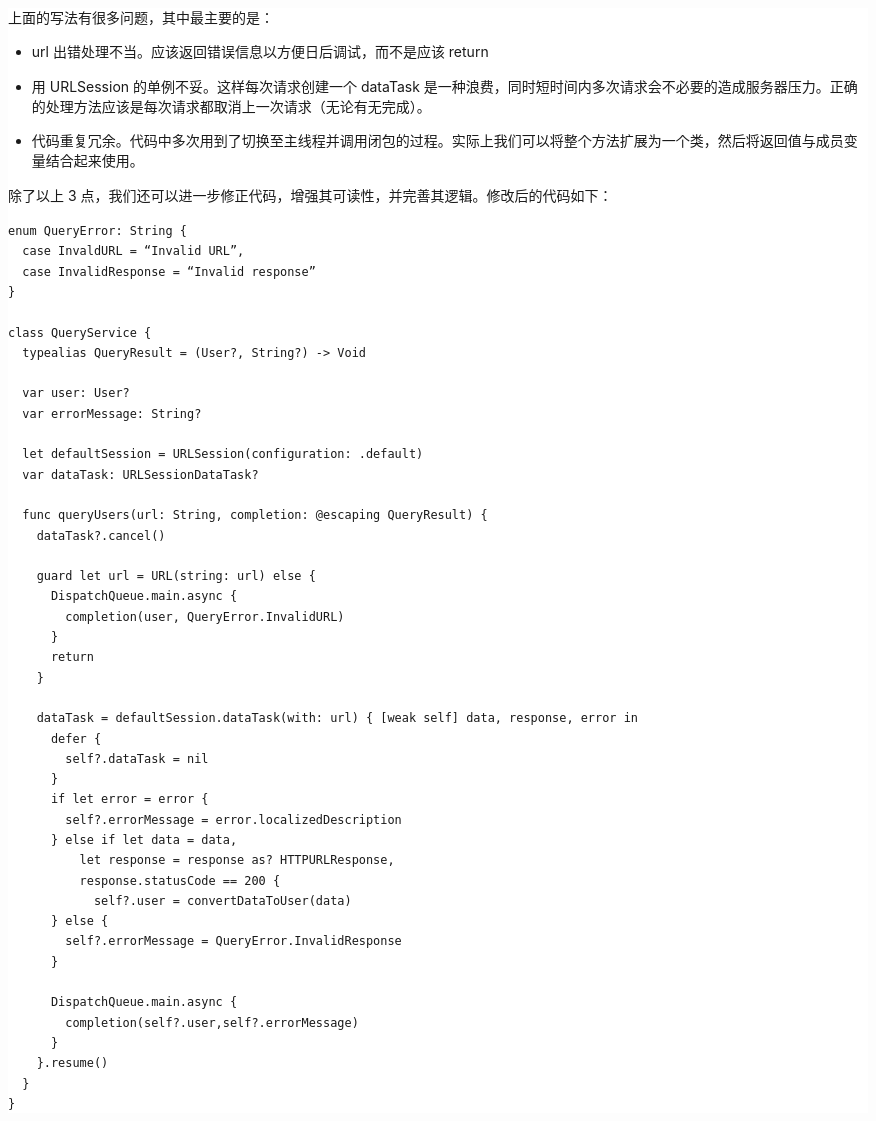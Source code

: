 ```

```

上面的写法有很多问题，其中最主要的是：

*   url 出错处理不当。应该返回错误信息以方便日后调试，而不是应该 return

*   用 URLSession 的单例不妥。这样每次请求创建一个 dataTask 是一种浪费，同时短时间内多次请求会不必要的造成服务器压力。正确的处理方法应该是每次请求都取消上一次请求（无论有无完成）。

*   代码重复冗余。代码中多次用到了切换至主线程并调用闭包的过程。实际上我们可以将整个方法扩展为一个类，然后将返回值与成员变量结合起来使用。

除了以上 3 点，我们还可以进一步修正代码，增强其可读性，并完善其逻辑。修改后的代码如下：

```
enum QueryError: String {
  case InvaldURL = “Invalid URL”,
  case InvalidResponse = “Invalid response”
}

class QueryService {
  typealias QueryResult = (User?, String?) -> Void

  var user: User?
  var errorMessage: String?

  let defaultSession = URLSession(configuration: .default)
  var dataTask: URLSessionDataTask?

  func queryUsers(url: String, completion: @escaping QueryResult) {
    dataTask?.cancel()

    guard let url = URL(string: url) else {
      DispatchQueue.main.async {
        completion(user, QueryError.InvalidURL)
      }
      return   
    }

    dataTask = defaultSession.dataTask(with: url) { [weak self] data, response, error in
      defer {
        self?.dataTask = nil
      }
      if let error = error {
        self?.errorMessage = error.localizedDescription
      } else if let data = data,
          let response = response as? HTTPURLResponse,
          response.statusCode == 200 {
            self?.user = convertDataToUser(data)
      } else {
        self?.errorMessage = QueryError.InvalidResponse
      }

      DispatchQueue.main.async {
        completion(self?.user,self?.errorMessage)
      }
    }.resume()  
  }
}

```
